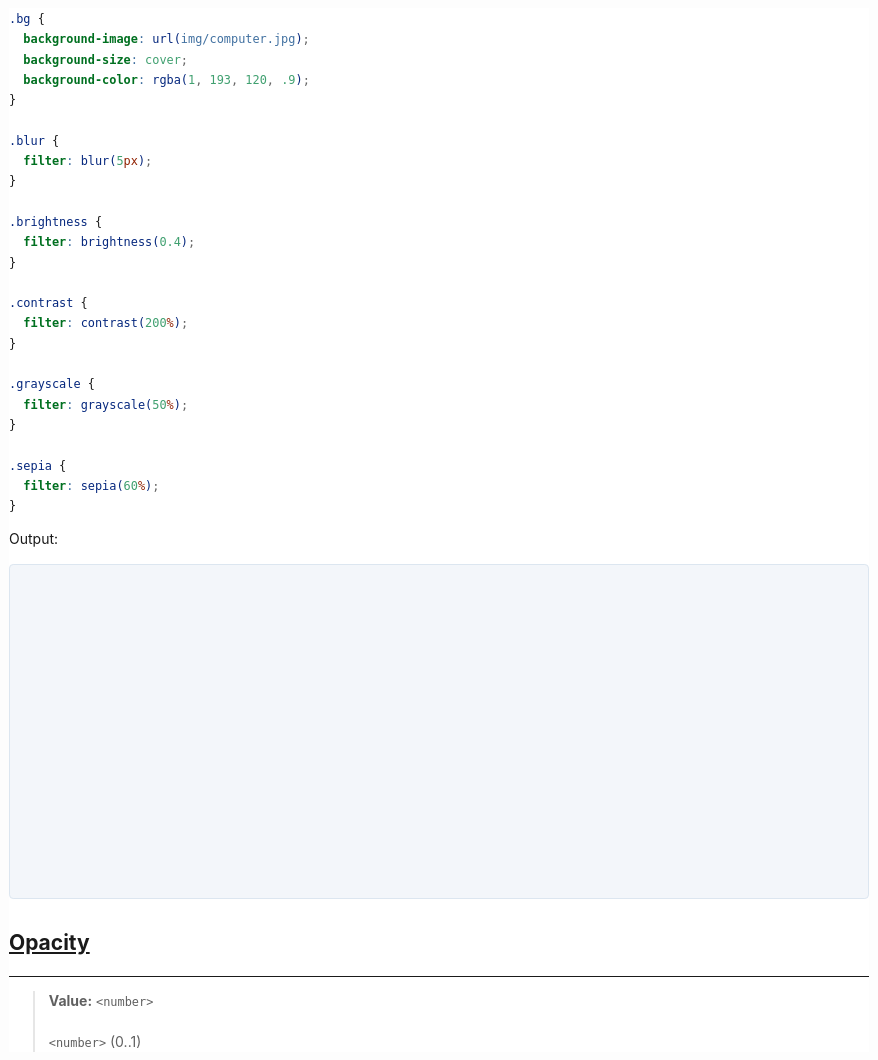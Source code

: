 ```css
.bg {
  background-image: url(img/computer.jpg);
  background-size: cover;
  background-color: rgba(1, 193, 120, .9);
}

.blur {
  filter: blur(5px);
}

.brightness {
  filter: brightness(0.4);
}

.contrast {
  filter: contrast(200%);
}

.grayscale {
  filter: grayscale(50%);
}

.sepia {
  filter: sepia(60%);
}
```

Output:

<div style="border-radius: 0.3rem; background-color: #f3f6fa;border: solid 1px #dce6f0; padding: 0.8rem;">
  <div style="width: 150px; height: 150px; display: inline-block; background-image: url(bg-blend-mode/img/computer.jpg); background-size: cover;"></div>
  <div style="width: 150px; height: 150px; display: inline-block; background-image: url(bg-blend-mode/img/computer.jpg); background-size: cover; filter: blur(5px);"></div>
  <div style="width: 150px; height: 150px; display: inline-block; background-image: url(bg-blend-mode/img/computer.jpg); background-size: cover; filter: brightness(0.4);"></div>
  <div style="width: 150px; height: 150px; display: inline-block; background-image: url(bg-blend-mode/img/computer.jpg); background-size: cover; filter: contrast(200%);"></div>
  <div style="width: 150px; height: 150px; display: inline-block; background-image: url(bg-blend-mode/img/computer.jpg); background-size: cover; filter: grayscale(50%);"></div>
  <div style="width: 150px; height: 150px; display: inline-block; background-image: url(bg-blend-mode/img/computer.jpg); background-size: cover; filter: sepia(90%);"></div>
</div>

## [Opacity](https://developer.mozilla.org/en-US/docs/Web/CSS/opacity)
---

> <b>Value:</b> `<number>`<br>
> <br>
> `<number>` (0..1)
